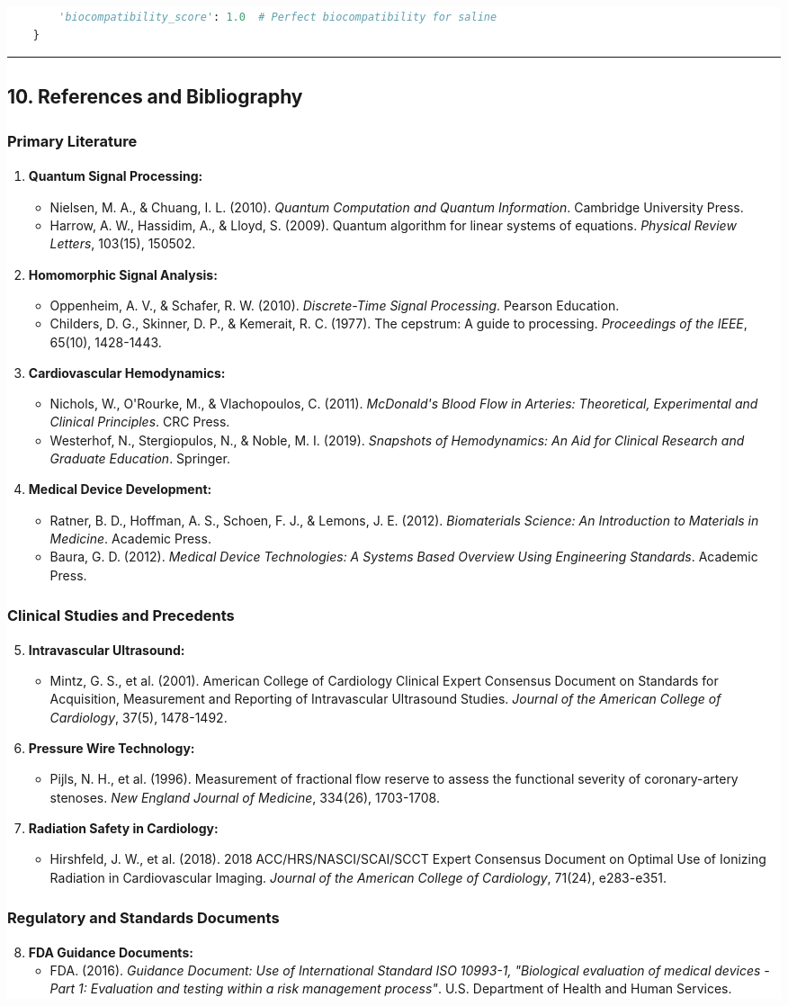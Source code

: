 ```python
        'biocompatibility_score': 1.0  # Perfect biocompatibility for saline
    }
```

---

## 10. References and Bibliography

### Primary Literature

1. **Quantum Signal Processing:**
   - Nielsen, M. A., & Chuang, I. L. (2010). *Quantum Computation and Quantum Information*. Cambridge University Press.
   - Harrow, A. W., Hassidim, A., & Lloyd, S. (2009). Quantum algorithm for linear systems of equations. *Physical Review Letters*, 103(15), 150502.

2. **Homomorphic Signal Analysis:**
   - Oppenheim, A. V., & Schafer, R. W. (2010). *Discrete-Time Signal Processing*. Pearson Education.
   - Childers, D. G., Skinner, D. P., & Kemerait, R. C. (1977). The cepstrum: A guide to processing. *Proceedings of the IEEE*, 65(10), 1428-1443.

3. **Cardiovascular Hemodynamics:**
   - Nichols, W., O'Rourke, M., & Vlachopoulos, C. (2011). *McDonald's Blood Flow in Arteries: Theoretical, Experimental and Clinical Principles*. CRC Press.
   - Westerhof, N., Stergiopulos, N., & Noble, M. I. (2019). *Snapshots of Hemodynamics: An Aid for Clinical Research and Graduate Education*. Springer.

4. **Medical Device Development:**
   - Ratner, B. D., Hoffman, A. S., Schoen, F. J., & Lemons, J. E. (2012). *Biomaterials Science: An Introduction to Materials in Medicine*. Academic Press.
   - Baura, G. D. (2012). *Medical Device Technologies: A Systems Based Overview Using Engineering Standards*. Academic Press.

### Clinical Studies and Precedents

5. **Intravascular Ultrasound:**
   - Mintz, G. S., et al. (2001). American College of Cardiology Clinical Expert Consensus Document on Standards for Acquisition, Measurement and Reporting of Intravascular Ultrasound Studies. *Journal of the American College of Cardiology*, 37(5), 1478-1492.

6. **Pressure Wire Technology:**
   - Pijls, N. H., et al. (1996). Measurement of fractional flow reserve to assess the functional severity of coronary-artery stenoses. *New England Journal of Medicine*, 334(26), 1703-1708.

7. **Radiation Safety in Cardiology:**
   - Hirshfeld, J. W., et al. (2018). 2018 ACC/HRS/NASCI/SCAI/SCCT Expert Consensus Document on Optimal Use of Ionizing Radiation in Cardiovascular Imaging. *Journal of the American College of Cardiology*, 71(24), e283-e351.

### Regulatory and Standards Documents

8. **FDA Guidance Documents:**
   - FDA. (2016). *Guidance Document: Use of International Standard ISO 10993-1, "Biological evaluation of medical devices - Part 1: Evaluation and testing within a risk management process"*. U.S. Department of Health and Human Services.
